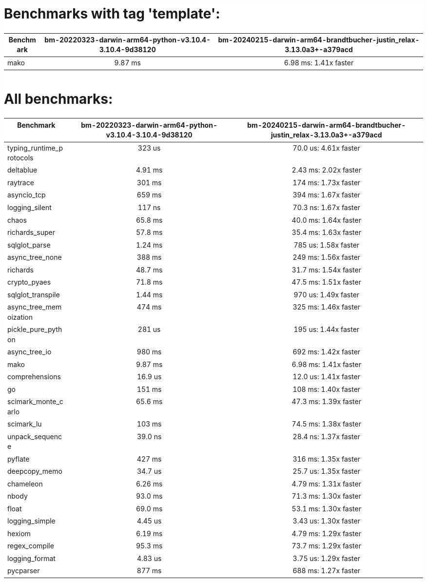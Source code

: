 Benchmarks with tag 'template':
===============================

| Benchmark | bm-20220323-darwin-arm64-python-v3.10.4-3.10.4-9d38120 | bm-20240215-darwin-arm64-brandtbucher-justin_relax-3.13.0a3+-a379acd |
|-----------|:------------------------------------------------------:|:--------------------------------------------------------------------:|
| mako      | 9.87 ms                                                | 6.98 ms: 1.41x faster                                                |

All benchmarks:
===============

| Benchmark                | bm-20220323-darwin-arm64-python-v3.10.4-3.10.4-9d38120 | bm-20240215-darwin-arm64-brandtbucher-justin_relax-3.13.0a3+-a379acd |
|--------------------------|:------------------------------------------------------:|:--------------------------------------------------------------------:|
| typing_runtime_protocols | 323 us                                                 | 70.0 us: 4.61x faster                                                |
| deltablue                | 4.91 ms                                                | 2.43 ms: 2.02x faster                                                |
| raytrace                 | 301 ms                                                 | 174 ms: 1.73x faster                                                 |
| asyncio_tcp              | 659 ms                                                 | 394 ms: 1.67x faster                                                 |
| logging_silent           | 117 ns                                                 | 70.3 ns: 1.67x faster                                                |
| chaos                    | 65.8 ms                                                | 40.0 ms: 1.64x faster                                                |
| richards_super           | 57.8 ms                                                | 35.4 ms: 1.63x faster                                                |
| sqlglot_parse            | 1.24 ms                                                | 785 us: 1.58x faster                                                 |
| async_tree_none          | 388 ms                                                 | 249 ms: 1.56x faster                                                 |
| richards                 | 48.7 ms                                                | 31.7 ms: 1.54x faster                                                |
| crypto_pyaes             | 71.8 ms                                                | 47.5 ms: 1.51x faster                                                |
| sqlglot_transpile        | 1.44 ms                                                | 970 us: 1.49x faster                                                 |
| async_tree_memoization   | 474 ms                                                 | 325 ms: 1.46x faster                                                 |
| pickle_pure_python       | 281 us                                                 | 195 us: 1.44x faster                                                 |
| async_tree_io            | 980 ms                                                 | 692 ms: 1.42x faster                                                 |
| mako                     | 9.87 ms                                                | 6.98 ms: 1.41x faster                                                |
| comprehensions           | 16.9 us                                                | 12.0 us: 1.41x faster                                                |
| go                       | 151 ms                                                 | 108 ms: 1.40x faster                                                 |
| scimark_monte_carlo      | 65.6 ms                                                | 47.3 ms: 1.39x faster                                                |
| scimark_lu               | 103 ms                                                 | 74.5 ms: 1.38x faster                                                |
| unpack_sequence          | 39.0 ns                                                | 28.4 ns: 1.37x faster                                                |
| pyflate                  | 427 ms                                                 | 316 ms: 1.35x faster                                                 |
| deepcopy_memo            | 34.7 us                                                | 25.7 us: 1.35x faster                                                |
| chameleon                | 6.26 ms                                                | 4.79 ms: 1.31x faster                                                |
| nbody                    | 93.0 ms                                                | 71.3 ms: 1.30x faster                                                |
| float                    | 69.0 ms                                                | 53.1 ms: 1.30x faster                                                |
| logging_simple           | 4.45 us                                                | 3.43 us: 1.30x faster                                                |
| hexiom                   | 6.19 ms                                                | 4.79 ms: 1.29x faster                                                |
| regex_compile            | 95.3 ms                                                | 73.7 ms: 1.29x faster                                                |
| logging_format           | 4.83 us                                                | 3.75 us: 1.29x faster                                                |
| pycparser                | 877 ms                                                 | 688 ms: 1.27x faster                                                 |